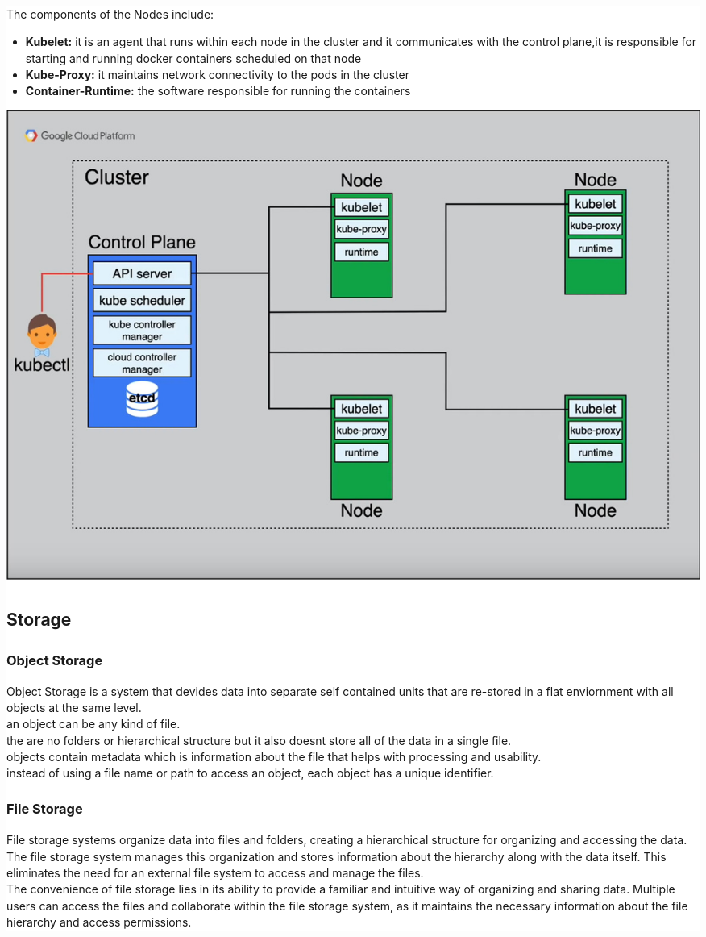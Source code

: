 The components of the Nodes include:

- **Kubelet:** it is an agent that runs within each node in the cluster and it communicates with the control plane,it is responsible for starting and running docker containers scheduled on that node
- **Kube-Proxy:** it maintains network connectivity to the pods in the cluster
- **Container-Runtime:** the software responsible for running the containers

![google cloud kubernetes](./assets/images/gcp_kubernetes.png)


## Storage

### Object Storage
Object Storage is a system that devides data into separate self contained units that are re-stored in a flat enviornment with all objects at the same level.  
an object can be any kind of file.  
the are no folders or hierarchical structure but it also doesnt store all of the data in a single file.  
objects contain metadata which is information about the file that helps with processing and usability.  
instead of using a file name or path to access an object, each object has a unique identifier.
### File Storage
File storage systems organize data into files and folders, creating a hierarchical structure for organizing and accessing the data. The file storage system manages this organization and stores information about the hierarchy along with the data itself. This eliminates the need for an external file system to access and manage the files.  
The convenience of file storage lies in its ability to provide a familiar and intuitive way of organizing and sharing data. Multiple users can access the files and collaborate within the file storage system, as it maintains the necessary information about the file hierarchy and access permissions.
